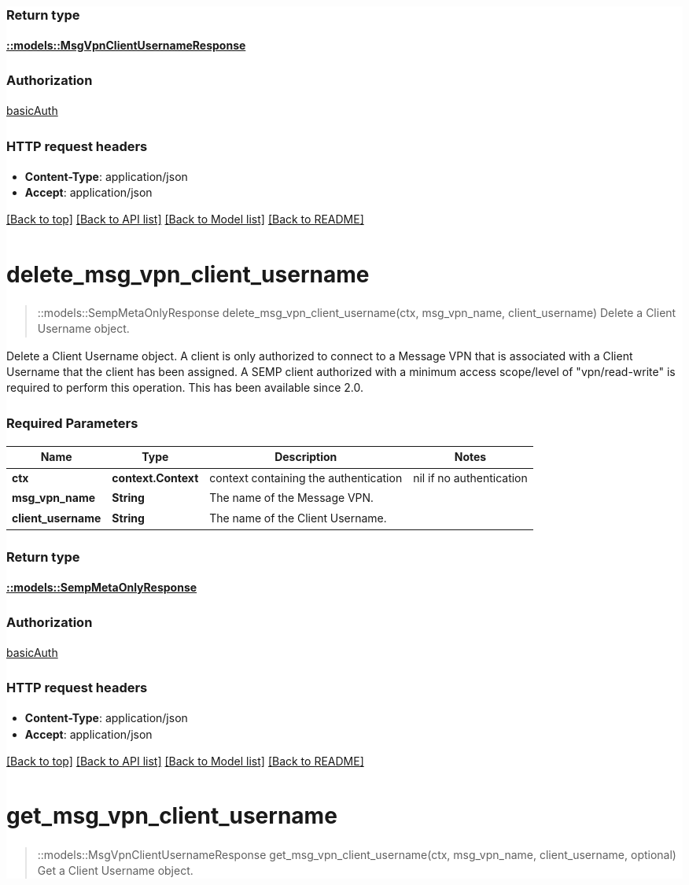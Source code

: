 ### Return type

[**::models::MsgVpnClientUsernameResponse**](MsgVpnClientUsernameResponse.md)

### Authorization

[basicAuth](../README.md#basicAuth)

### HTTP request headers

 - **Content-Type**: application/json
 - **Accept**: application/json

[[Back to top]](#) [[Back to API list]](../README.md#documentation-for-api-endpoints) [[Back to Model list]](../README.md#documentation-for-models) [[Back to README]](../README.md)

# **delete_msg_vpn_client_username**
> ::models::SempMetaOnlyResponse delete_msg_vpn_client_username(ctx, msg_vpn_name, client_username)
Delete a Client Username object.

Delete a Client Username object.  A client is only authorized to connect to a Message VPN that is associated with a Client Username that the client has been assigned.  A SEMP client authorized with a minimum access scope/level of \"vpn/read-write\" is required to perform this operation.  This has been available since 2.0.

### Required Parameters

Name | Type | Description  | Notes
------------- | ------------- | ------------- | -------------
 **ctx** | **context.Context** | context containing the authentication | nil if no authentication
  **msg_vpn_name** | **String**| The name of the Message VPN. | 
  **client_username** | **String**| The name of the Client Username. | 

### Return type

[**::models::SempMetaOnlyResponse**](SempMetaOnlyResponse.md)

### Authorization

[basicAuth](../README.md#basicAuth)

### HTTP request headers

 - **Content-Type**: application/json
 - **Accept**: application/json

[[Back to top]](#) [[Back to API list]](../README.md#documentation-for-api-endpoints) [[Back to Model list]](../README.md#documentation-for-models) [[Back to README]](../README.md)

# **get_msg_vpn_client_username**
> ::models::MsgVpnClientUsernameResponse get_msg_vpn_client_username(ctx, msg_vpn_name, client_username, optional)
Get a Client Username object.

